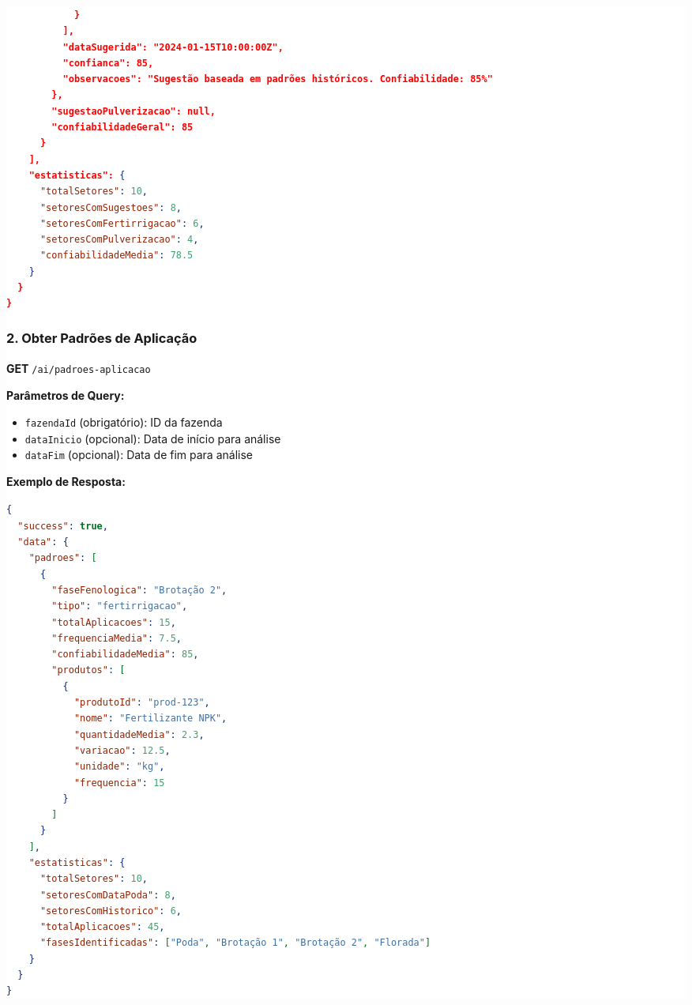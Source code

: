 ```json
            }
          ],
          "dataSugerida": "2024-01-15T10:00:00Z",
          "confianca": 85,
          "observacoes": "Sugestão baseada em padrões históricos. Confiabilidade: 85%"
        },
        "sugestaoPulverizacao": null,
        "confiabilidadeGeral": 85
      }
    ],
    "estatisticas": {
      "totalSetores": 10,
      "setoresComSugestoes": 8,
      "setoresComFertirrigacao": 6,
      "setoresComPulverizacao": 4,
      "confiabilidadeMedia": 78.5
    }
  }
}
```

### 2. Obter Padrões de Aplicação

**GET** `/ai/padroes-aplicacao`

**Parâmetros de Query:**
- `fazendaId` (obrigatório): ID da fazenda
- `dataInicio` (opcional): Data de início para análise
- `dataFim` (opcional): Data de fim para análise

**Exemplo de Resposta:**
```json
{
  "success": true,
  "data": {
    "padroes": [
      {
        "faseFenologica": "Brotação 2",
        "tipo": "fertirrigacao",
        "totalAplicacoes": 15,
        "frequenciaMedia": 7.5,
        "confiabilidadeMedia": 85,
        "produtos": [
          {
            "produtoId": "prod-123",
            "nome": "Fertilizante NPK",
            "quantidadeMedia": 2.3,
            "variacao": 12.5,
            "unidade": "kg",
            "frequencia": 15
          }
        ]
      }
    ],
    "estatisticas": {
      "totalSetores": 10,
      "setoresComDataPoda": 8,
      "setoresComHistorico": 6,
      "totalAplicacoes": 45,
      "fasesIdentificadas": ["Poda", "Brotação 1", "Brotação 2", "Florada"]
    }
  }
}
```
